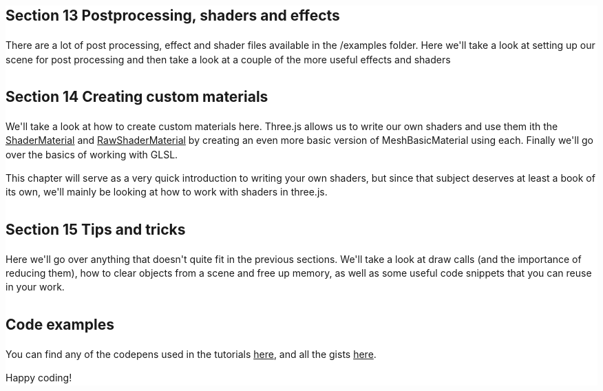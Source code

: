 ## Section 13 Postprocessing, shaders and effects
There are a lot of post processing, effect and shader files available in the /examples folder. Here we'll take a look at setting up our scene for post processing and then take a look at a couple of the more useful effects and shaders

## Section 14 Creating custom materials
We'll take a look at how to create custom materials here. Three.js allows us to write our own shaders and use them ith the [ShaderMaterial](https://threejs.org/docs/#api/materials/ShaderMaterial) and [RawShaderMaterial](https://threejs.org/docs/#api/materials/RawShaderMaterial) by creating an even more basic version of MeshBasicMaterial using each. Finally we'll go over the basics of working with GLSL.

This chapter will serve as a very quick introduction to writing your own shaders, but since that subject deserves at least a book of its own, we'll mainly be looking at how to work with shaders in three.js.

## Section 15 Tips and tricks
Here we'll go over anything that doesn't quite fit in the previous sections. We'll take a look at draw calls (and the importance of reducing them), how to clear objects from a scene and free up memory, as well as some useful code snippets that you can reuse in your work.

## Code examples
You can find any of the codepens used in the tutorials [here](https://codepen.io/collection/DKNVdO/), and all the gists [here](https://gist.github.com/looeee/).


Happy coding!
